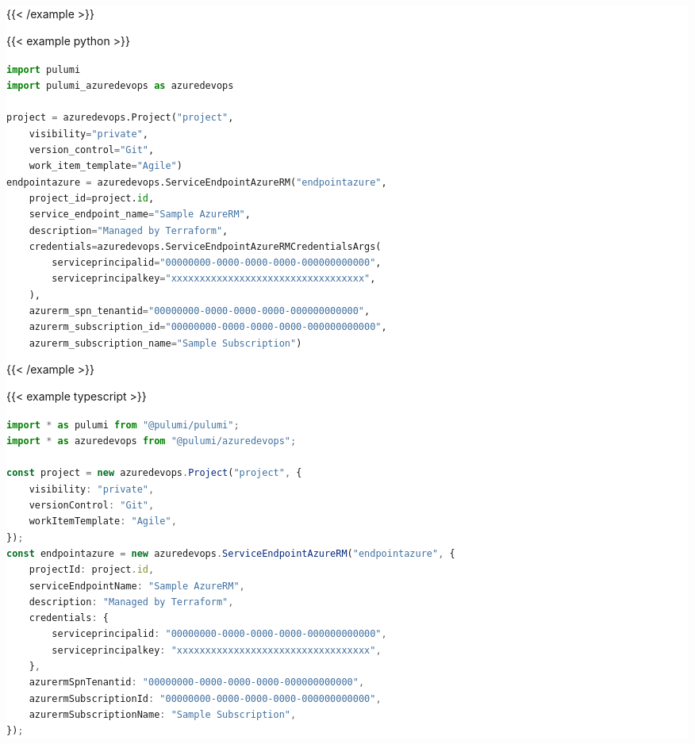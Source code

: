 
{{< /example >}}


{{< example python >}}

```python
import pulumi
import pulumi_azuredevops as azuredevops

project = azuredevops.Project("project",
    visibility="private",
    version_control="Git",
    work_item_template="Agile")
endpointazure = azuredevops.ServiceEndpointAzureRM("endpointazure",
    project_id=project.id,
    service_endpoint_name="Sample AzureRM",
    description="Managed by Terraform",
    credentials=azuredevops.ServiceEndpointAzureRMCredentialsArgs(
        serviceprincipalid="00000000-0000-0000-0000-000000000000",
        serviceprincipalkey="xxxxxxxxxxxxxxxxxxxxxxxxxxxxxxxxxx",
    ),
    azurerm_spn_tenantid="00000000-0000-0000-0000-000000000000",
    azurerm_subscription_id="00000000-0000-0000-0000-000000000000",
    azurerm_subscription_name="Sample Subscription")
```


{{< /example >}}


{{< example typescript >}}


```typescript
import * as pulumi from "@pulumi/pulumi";
import * as azuredevops from "@pulumi/azuredevops";

const project = new azuredevops.Project("project", {
    visibility: "private",
    versionControl: "Git",
    workItemTemplate: "Agile",
});
const endpointazure = new azuredevops.ServiceEndpointAzureRM("endpointazure", {
    projectId: project.id,
    serviceEndpointName: "Sample AzureRM",
    description: "Managed by Terraform",
    credentials: {
        serviceprincipalid: "00000000-0000-0000-0000-000000000000",
        serviceprincipalkey: "xxxxxxxxxxxxxxxxxxxxxxxxxxxxxxxxxx",
    },
    azurermSpnTenantid: "00000000-0000-0000-0000-000000000000",
    azurermSubscriptionId: "00000000-0000-0000-0000-000000000000",
    azurermSubscriptionName: "Sample Subscription",
});
```
